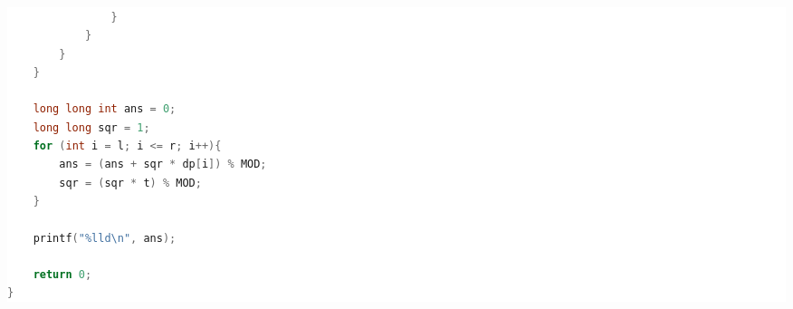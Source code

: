```cpp
				}
			}
		}
	}
	
	long long int ans = 0;
	long long sqr = 1;
	for (int i = l; i <= r; i++){
		ans = (ans + sqr * dp[i]) % MOD;
		sqr = (sqr * t) % MOD;
	}
	
	printf("%lld\n", ans);

	return 0;
}
```
